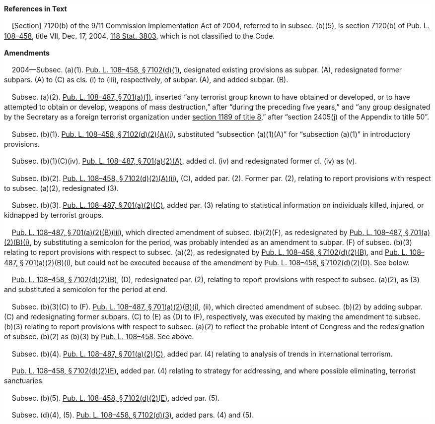  __References in Text__ 

    \[Section\] 7120(b) of the 9/11 Commission Implementation Act of 2004, referred to in subsec. (b)(5), is [section 7120(b) of Pub. L. 108–458][/us/pl/108/458/s7120/b], title VII, Dec. 17, 2004, [118 Stat. 3803][/us/stat/118/3803], which is not classified to the Code.

 __Amendments__ 

    2004—Subsec. (a)(1). [Pub. L. 108–458, § 7102(d)(1)][/us/pl/108/458/s7102/d/1], designated existing provisions as subpar. (A), redesignated former subpars. (A) to (C) as cls. (i) to (iii), respectively, of subpar. (A), and added subpar. (B).

    Subsec. (a)(2). [Pub. L. 108–487, § 701(a)(1)][/us/pl/108/487/s701/a/1], inserted “any terrorist group known to have obtained or developed, or to have attempted to obtain or develop, weapons of mass destruction,” after “during the preceding five years,” and “any group designated by the Secretary as a foreign terrorist organization under [section 1189 of title 8][/us/usc/t8/s1189],” after “section 2405(j) of the Appendix to title 50”.

    Subsec. (b)(1). [Pub. L. 108–458, § 7102(d)(2)(A)(i)][/us/pl/108/458/s7102/d/2/A/i], substituted “subsection (a)(1)(A)” for “subsection (a)(1)” in introductory provisions.

    Subsec. (b)(1)(C)(iv). [Pub. L. 108–487, § 701(a)(2)(A)][/us/pl/108/487/s701/a/2/A], added cl. (iv) and redesignated former cl. (iv) as (v).

    Subsec. (b)(2). [Pub. L. 108–458, § 7102(d)(2)(A)(ii)][/us/pl/108/458/s7102/d/2/A/ii], (C), added par. (2). Former par. (2), relating to report provisions with respect to subsec. (a)(2), redesignated (3).

    Subsec. (b)(3). [Pub. L. 108–487, § 701(a)(2)(C)][/us/pl/108/487/s701/a/2/C], added par. (3) relating to statistical information on individuals killed, injured, or kidnapped by terrorist groups.

    [Pub. L. 108–487, § 701(a)(2)(B)(iii)][/us/pl/108/487/s701/a/2/B/iii], which directed amendment of subsec. (b)(2)(F), as redesignated by [Pub. L. 108–487, § 701(a)(2)(B)(i)][/us/pl/108/487/s701/a/2/B/i], by substituting a semicolon for the period, was probably intended as an amendment to subpar. (F) of subsec. (b)(3) relating to report provisions with respect to subsec. (a)(2), as redesignated by [Pub. L. 108–458, § 7102(d)(2)(B)][/us/pl/108/458/s7102/d/2/B], and [Pub. L. 108–487, § 701(a)(2)(B)(i)][/us/pl/108/487/s701/a/2/B/i], but could not be executed because of the amendment by [Pub. L. 108–458, § 7102(d)(2)(D)][/us/pl/108/458/s7102/d/2/D]. See below.

    [Pub. L. 108–458, § 7102(d)(2)(B)][/us/pl/108/458/s7102/d/2/B], (D), redesignated par. (2), relating to report provisions with respect to subsec. (a)(2), as (3) and substituted a semicolon for the period at end.

    Subsec. (b)(3)(C) to (F). [Pub. L. 108–487, § 701(a)(2)(B)(i)][/us/pl/108/487/s701/a/2/B/i], (ii), which directed amendment of subsec. (b)(2) by adding subpar. (C) and redesignating former subpars. (C) to (E) as (D) to (F), respectively, was executed by making the amendment to subsec. (b)(3) relating to report provisions with respect to subsec. (a)(2) to reflect the probable intent of Congress and the redesignation of subsec. (b)(2) as (b)(3) by [Pub. L. 108–458][/us/pl/108/458]. See above.

    Subsec. (b)(4). [Pub. L. 108–487, § 701(a)(2)(C)][/us/pl/108/487/s701/a/2/C], added par. (4) relating to analysis of trends in international terrorism.

    [Pub. L. 108–458, § 7102(d)(2)(E)][/us/pl/108/458/s7102/d/2/E], added par. (4) relating to strategy for addressing, and where possible eliminating, terrorist sanctuaries.

    Subsec. (b)(5). [Pub. L. 108–458, § 7102(d)(2)(E)][/us/pl/108/458/s7102/d/2/E], added par. (5).

    Subsec. (d)(4), (5). [Pub. L. 108–458, § 7102(d)(3)][/us/pl/108/458/s7102/d/3], added pars. (4) and (5).


[/us/usc/t50/s4605/j]: https://publicdocs.github.io/go/links?ns=uslm&ref=%2Fus%2Fusc%2Ft50%2Fs4605%2Fj
[/us/usc/t50/s4605/j]: https://publicdocs.github.io/go/links?ns=uslm&ref=%2Fus%2Fusc%2Ft50%2Fs4605%2Fj
[/us/usc/t8/s1189]: https://publicdocs.github.io/go/links?ns=uslm&ref=%2Fus%2Fusc%2Ft8%2Fs1189
[/us/usc/t50/s4605/j/1/A]: https://publicdocs.github.io/go/links?ns=uslm&ref=%2Fus%2Fusc%2Ft50%2Fs4605%2Fj%2F1%2FA
[/us/usc/t22/s2371/a]: https://publicdocs.github.io/go/links?ns=uslm&ref=%2Fus%2Fusc%2Ft22%2Fs2371%2Fa
[/us/usc/t22/s2780/d]: https://publicdocs.github.io/go/links?ns=uslm&ref=%2Fus%2Fusc%2Ft22%2Fs2780%2Fd
[/us/pl/100/204/s140]: https://publicdocs.github.io/go/links?ns=uslm&ref=%2Fus%2Fpl%2F100%2F204%2Fs140
[/us/stat/101/1347]: https://publicdocs.github.io/go/links?ns=uslm&ref=%2Fus%2Fstat%2F101%2F1347
[/us/pl/101/246/s122]: https://publicdocs.github.io/go/links?ns=uslm&ref=%2Fus%2Fpl%2F101%2F246%2Fs122
[/us/stat/104/27]: https://publicdocs.github.io/go/links?ns=uslm&ref=%2Fus%2Fstat%2F104%2F27
[/us/pl/103/236/s133/b/1]: https://publicdocs.github.io/go/links?ns=uslm&ref=%2Fus%2Fpl%2F103%2F236%2Fs133%2Fb%2F1
[/us/stat/108/395]: https://publicdocs.github.io/go/links?ns=uslm&ref=%2Fus%2Fstat%2F108%2F395
[/us/pl/104/208/s101/c]: https://publicdocs.github.io/go/links?ns=uslm&ref=%2Fus%2Fpl%2F104%2F208%2Fs101%2Fc
[/us/stat/110/3009-121]: https://publicdocs.github.io/go/links?ns=uslm&ref=%2Fus%2Fstat%2F110%2F3009-121
[/us/pl/108/458/s7102/d/1]: https://publicdocs.github.io/go/links?ns=uslm&ref=%2Fus%2Fpl%2F108%2F458%2Fs7102%2Fd%2F1
[/us/stat/118/3777]: https://publicdocs.github.io/go/links?ns=uslm&ref=%2Fus%2Fstat%2F118%2F3777
[/us/pl/108/487/s701/a]: https://publicdocs.github.io/go/links?ns=uslm&ref=%2Fus%2Fpl%2F108%2F487%2Fs701%2Fa
[/us/stat/118/3961]: https://publicdocs.github.io/go/links?ns=uslm&ref=%2Fus%2Fstat%2F118%2F3961
[/us/pl/108/458/s7120/b]: https://publicdocs.github.io/go/links?ns=uslm&ref=%2Fus%2Fpl%2F108%2F458%2Fs7120%2Fb
[/us/stat/118/3803]: https://publicdocs.github.io/go/links?ns=uslm&ref=%2Fus%2Fstat%2F118%2F3803
[/us/pl/108/458/s7102/d/1]: https://publicdocs.github.io/go/links?ns=uslm&ref=%2Fus%2Fpl%2F108%2F458%2Fs7102%2Fd%2F1
[/us/pl/108/487/s701/a/1]: https://publicdocs.github.io/go/links?ns=uslm&ref=%2Fus%2Fpl%2F108%2F487%2Fs701%2Fa%2F1
[/us/usc/t8/s1189]: https://publicdocs.github.io/go/links?ns=uslm&ref=%2Fus%2Fusc%2Ft8%2Fs1189
[/us/pl/108/458/s7102/d/2/A/i]: https://publicdocs.github.io/go/links?ns=uslm&ref=%2Fus%2Fpl%2F108%2F458%2Fs7102%2Fd%2F2%2FA%2Fi
[/us/pl/108/487/s701/a/2/A]: https://publicdocs.github.io/go/links?ns=uslm&ref=%2Fus%2Fpl%2F108%2F487%2Fs701%2Fa%2F2%2FA
[/us/pl/108/458/s7102/d/2/A/ii]: https://publicdocs.github.io/go/links?ns=uslm&ref=%2Fus%2Fpl%2F108%2F458%2Fs7102%2Fd%2F2%2FA%2Fii
[/us/pl/108/487/s701/a/2/C]: https://publicdocs.github.io/go/links?ns=uslm&ref=%2Fus%2Fpl%2F108%2F487%2Fs701%2Fa%2F2%2FC
[/us/pl/108/487/s701/a/2/B/iii]: https://publicdocs.github.io/go/links?ns=uslm&ref=%2Fus%2Fpl%2F108%2F487%2Fs701%2Fa%2F2%2FB%2Fiii
[/us/pl/108/487/s701/a/2/B/i]: https://publicdocs.github.io/go/links?ns=uslm&ref=%2Fus%2Fpl%2F108%2F487%2Fs701%2Fa%2F2%2FB%2Fi
[/us/pl/108/458/s7102/d/2/B]: https://publicdocs.github.io/go/links?ns=uslm&ref=%2Fus%2Fpl%2F108%2F458%2Fs7102%2Fd%2F2%2FB
[/us/pl/108/487/s701/a/2/B/i]: https://publicdocs.github.io/go/links?ns=uslm&ref=%2Fus%2Fpl%2F108%2F487%2Fs701%2Fa%2F2%2FB%2Fi
[/us/pl/108/458/s7102/d/2/D]: https://publicdocs.github.io/go/links?ns=uslm&ref=%2Fus%2Fpl%2F108%2F458%2Fs7102%2Fd%2F2%2FD
[/us/pl/108/458/s7102/d/2/B]: https://publicdocs.github.io/go/links?ns=uslm&ref=%2Fus%2Fpl%2F108%2F458%2Fs7102%2Fd%2F2%2FB
[/us/pl/108/487/s701/a/2/B/i]: https://publicdocs.github.io/go/links?ns=uslm&ref=%2Fus%2Fpl%2F108%2F487%2Fs701%2Fa%2F2%2FB%2Fi
[/us/pl/108/458]: https://publicdocs.github.io/go/links?ns=uslm&ref=%2Fus%2Fpl%2F108%2F458
[/us/pl/108/487/s701/a/2/C]: https://publicdocs.github.io/go/links?ns=uslm&ref=%2Fus%2Fpl%2F108%2F487%2Fs701%2Fa%2F2%2FC
[/us/pl/108/458/s7102/d/2/E]: https://publicdocs.github.io/go/links?ns=uslm&ref=%2Fus%2Fpl%2F108%2F458%2Fs7102%2Fd%2F2%2FE
[/us/pl/108/458/s7102/d/2/E]: https://publicdocs.github.io/go/links?ns=uslm&ref=%2Fus%2Fpl%2F108%2F458%2Fs7102%2Fd%2F2%2FE
[/us/pl/108/458/s7102/d/3]: https://publicdocs.github.io/go/links?ns=uslm&ref=%2Fus%2Fpl%2F108%2F458%2Fs7102%2Fd%2F3
[/us/pl/104/208/s101/c]: https://publicdocs.github.io/go/links?ns=uslm&ref=%2Fus%2Fpl%2F104%2F208%2Fs101%2Fc
[/us/pl/104/208/s101/c]: https://publicdocs.github.io/go/links?ns=uslm&ref=%2Fus%2Fpl%2F104%2F208%2Fs101%2Fc
[/us/pl/103/236]: https://publicdocs.github.io/go/links?ns=uslm&ref=%2Fus%2Fpl%2F103%2F236
[/us/pl/101/246]: https://publicdocs.github.io/go/links?ns=uslm&ref=%2Fus%2Fpl%2F101%2F246
[/us/pl/108/487/s701/b]: https://publicdocs.github.io/go/links?ns=uslm&ref=%2Fus%2Fpl%2F108%2F487%2Fs701%2Fb
[/us/stat/118/3962]: https://publicdocs.github.io/go/links?ns=uslm&ref=%2Fus%2Fstat%2F118%2F3962
[/us/pl/108/487/s801]: https://publicdocs.github.io/go/links?ns=uslm&ref=%2Fus%2Fpl%2F108%2F487%2Fs801
[/us/stat/118/3962]: https://publicdocs.github.io/go/links?ns=uslm&ref=%2Fus%2Fstat%2F118%2F3962
[/us/usc/t21/s873]: https://publicdocs.github.io/go/links?ns=uslm&ref=%2Fus%2Fusc%2Ft21%2Fs873
[/us/usc/t5/s8331]: https://publicdocs.github.io/go/links?ns=uslm&ref=%2Fus%2Fusc%2Ft5%2Fs8331
[/us/pl/108/458/s7102/d/4]: https://publicdocs.github.io/go/links?ns=uslm&ref=%2Fus%2Fpl%2F108%2F458%2Fs7102%2Fd%2F4
[/us/stat/118/3778]: https://publicdocs.github.io/go/links?ns=uslm&ref=%2Fus%2Fstat%2F118%2F3778
[/us/usc/t22/s2656f]: https://publicdocs.github.io/go/links?ns=uslm&ref=%2Fus%2Fusc%2Ft22%2Fs2656f
[/us/pl/108/458]: https://publicdocs.github.io/go/links?ns=uslm&ref=%2Fus%2Fpl%2F108%2F458
[/us/pl/108/458/s7122]: https://publicdocs.github.io/go/links?ns=uslm&ref=%2Fus%2Fpl%2F108%2F458%2Fs7122
[/us/usc/t1/s112a]: https://publicdocs.github.io/go/links?ns=uslm&ref=%2Fus%2Fusc%2Ft1%2Fs112a
[/us/pl/108/458/s7102/a]: https://publicdocs.github.io/go/links?ns=uslm&ref=%2Fus%2Fpl%2F108%2F458%2Fs7102%2Fa
[/us/stat/118/3776]: https://publicdocs.github.io/go/links?ns=uslm&ref=%2Fus%2Fstat%2F118%2F3776
[/us/pl/106/113/s1000/a/7]: https://publicdocs.github.io/go/links?ns=uslm&ref=%2Fus%2Fpl%2F106%2F113%2Fs1000%2Fa%2F7
[/us/stat/113/1536]: https://publicdocs.github.io/go/links?ns=uslm&ref=%2Fus%2Fstat%2F113%2F1536
[/us/pl/107/228/s216/c]: https://publicdocs.github.io/go/links?ns=uslm&ref=%2Fus%2Fpl%2F107%2F228%2Fs216%2Fc
[/us/stat/116/1367]: https://publicdocs.github.io/go/links?ns=uslm&ref=%2Fus%2Fstat%2F116%2F1367